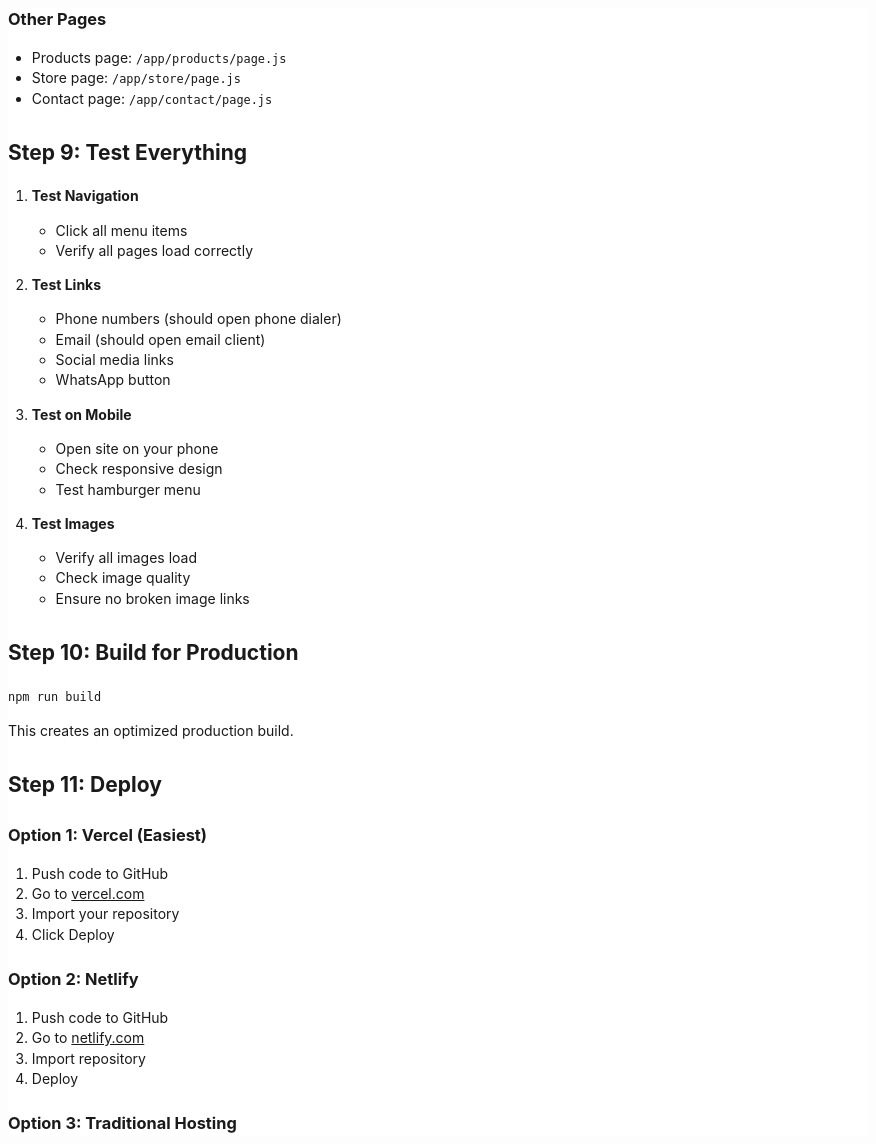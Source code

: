 ### Other Pages
- Products page: `/app/products/page.js`
- Store page: `/app/store/page.js`
- Contact page: `/app/contact/page.js`

## Step 9: Test Everything

1. **Test Navigation**
   - Click all menu items
   - Verify all pages load correctly

2. **Test Links**
   - Phone numbers (should open phone dialer)
   - Email (should open email client)
   - Social media links
   - WhatsApp button

3. **Test on Mobile**
   - Open site on your phone
   - Check responsive design
   - Test hamburger menu

4. **Test Images**
   - Verify all images load
   - Check image quality
   - Ensure no broken image links

## Step 10: Build for Production

```bash
npm run build
```

This creates an optimized production build.

## Step 11: Deploy

### Option 1: Vercel (Easiest)

1. Push code to GitHub
2. Go to [vercel.com](https://vercel.com)
3. Import your repository
4. Click Deploy

### Option 2: Netlify

1. Push code to GitHub
2. Go to [netlify.com](https://netlify.com)
3. Import repository
4. Deploy

### Option 3: Traditional Hosting
